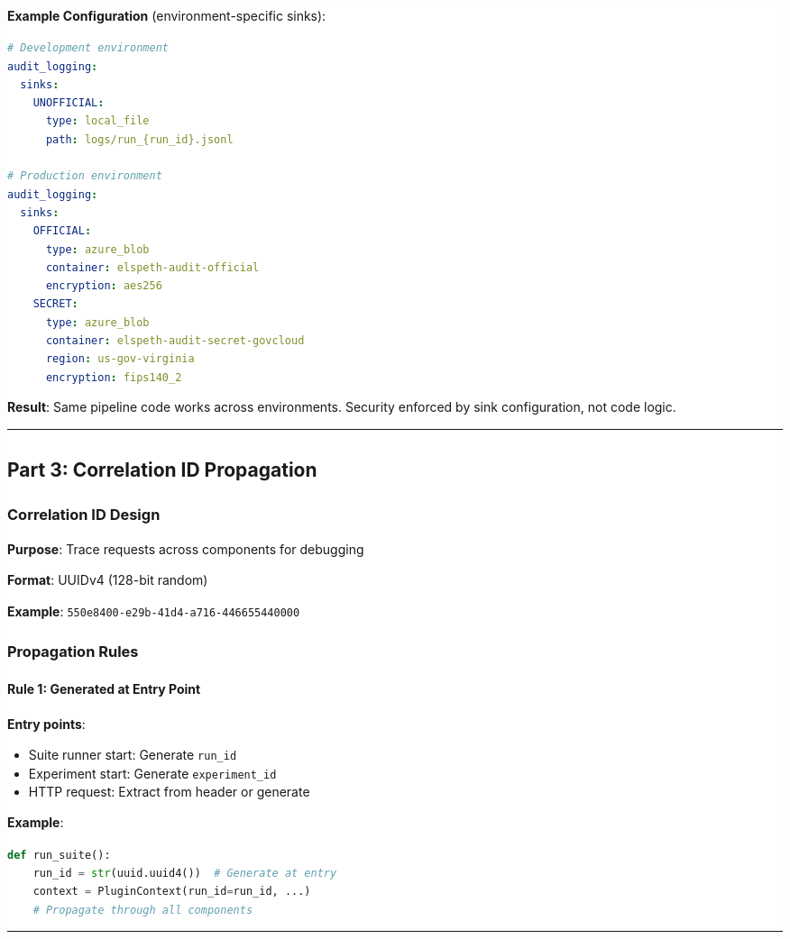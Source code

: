 **Example Configuration** (environment-specific sinks):

```yaml
# Development environment
audit_logging:
  sinks:
    UNOFFICIAL:
      type: local_file
      path: logs/run_{run_id}.jsonl

# Production environment
audit_logging:
  sinks:
    OFFICIAL:
      type: azure_blob
      container: elspeth-audit-official
      encryption: aes256
    SECRET:
      type: azure_blob
      container: elspeth-audit-secret-govcloud
      region: us-gov-virginia
      encryption: fips140_2
```

**Result**: Same pipeline code works across environments. Security enforced by sink configuration, not code logic.

---

## Part 3: Correlation ID Propagation

### Correlation ID Design

**Purpose**: Trace requests across components for debugging

**Format**: UUIDv4 (128-bit random)

**Example**: `550e8400-e29b-41d4-a716-446655440000`

### Propagation Rules

#### Rule 1: Generated at Entry Point

**Entry points**:

- Suite runner start: Generate `run_id`
- Experiment start: Generate `experiment_id`
- HTTP request: Extract from header or generate

**Example**:

```python
def run_suite():
    run_id = str(uuid.uuid4())  # Generate at entry
    context = PluginContext(run_id=run_id, ...)
    # Propagate through all components
```

---